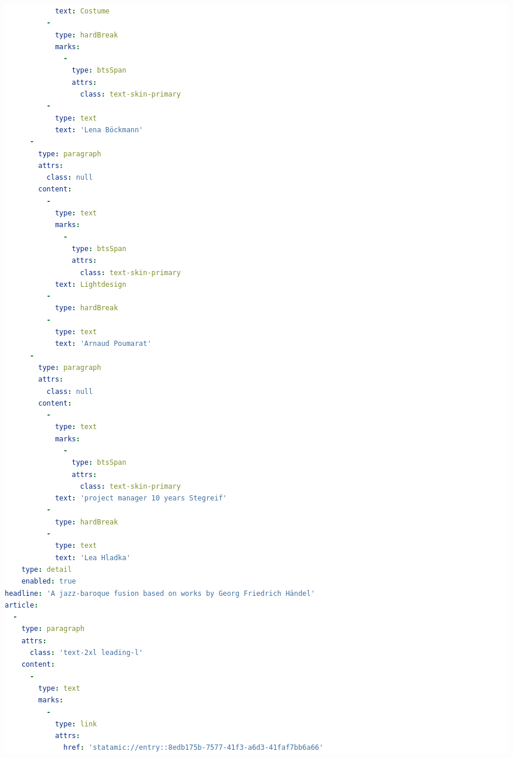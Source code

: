```yaml
            text: Costume
          -
            type: hardBreak
            marks:
              -
                type: btsSpan
                attrs:
                  class: text-skin-primary
          -
            type: text
            text: 'Lena Böckmann'
      -
        type: paragraph
        attrs:
          class: null
        content:
          -
            type: text
            marks:
              -
                type: btsSpan
                attrs:
                  class: text-skin-primary
            text: Lightdesign
          -
            type: hardBreak
          -
            type: text
            text: 'Arnaud Poumarat'
      -
        type: paragraph
        attrs:
          class: null
        content:
          -
            type: text
            marks:
              -
                type: btsSpan
                attrs:
                  class: text-skin-primary
            text: 'project manager 10 years Stegreif'
          -
            type: hardBreak
          -
            type: text
            text: 'Lea Hladka'
    type: detail
    enabled: true
headline: 'A jazz-baroque fusion based on works by Georg Friedrich Händel'
article:
  -
    type: paragraph
    attrs:
      class: 'text-2xl leading-l'
    content:
      -
        type: text
        marks:
          -
            type: link
            attrs:
              href: 'statamic://entry::8edb175b-7577-41f3-a6d3-41faf7bb6a66'
```